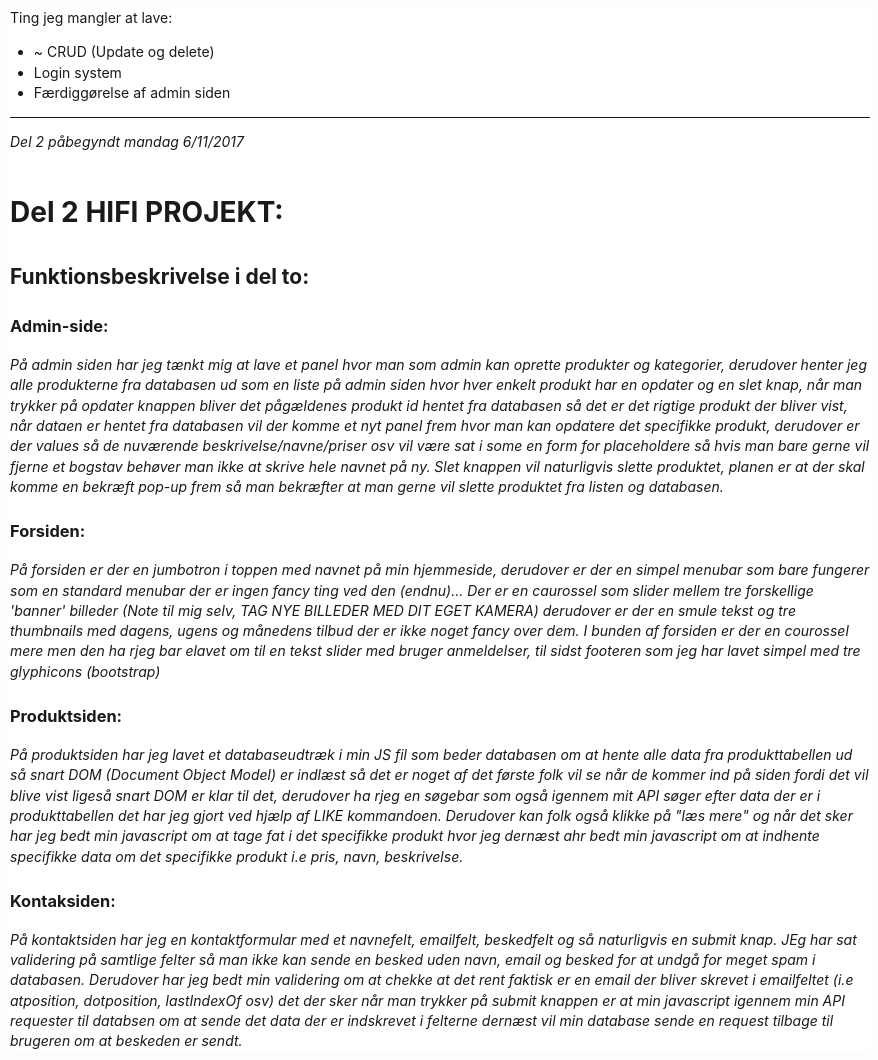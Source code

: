 Ting jeg mangler at lave:
- ~ CRUD (Update og delete)
- Login system
- Færdiggørelse af admin siden

------------------------------------------------------------------------------
*Del 2 påbegyndt mandag 6/11/2017*
# Del 2 HIFI PROJEKT:

## Funktionsbeskrivelse i del to:
### Admin-side:
*På admin siden har jeg tænkt mig at lave et panel hvor man som admin kan oprette produkter og kategorier, derudover henter jeg alle produkterne fra databasen ud som en liste på admin siden hvor hver enkelt produkt har en opdater og en slet knap, når man trykker på opdater knappen bliver det pågældenes produkt id hentet fra databasen så det er det rigtige produkt der bliver vist, når dataen er hentet fra databasen vil der komme et nyt panel frem hvor man kan opdatere det specifikke produkt, derudover er der values så de nuværende beskrivelse/navne/priser osv vil være sat i some en form for placeholdere så hvis man bare gerne vil fjerne et bogstav behøver man ikke at skrive hele navnet på ny. 
Slet knappen vil naturligvis slette produktet, planen er at der skal komme en bekræft pop-up frem så man bekræfter at man gerne vil slette produktet fra listen og databasen.*

### Forsiden:
*På forsiden er der en jumbotron i toppen med navnet på min hjemmeside, derudover er der en simpel menubar som bare fungerer som en standard menubar der er ingen fancy ting ved den (endnu)... Der er en caurossel som slider mellem tre forskellige 'banner' billeder (Note til mig selv, TAG NYE BILLEDER MED DIT EGET KAMERA) derudover er der en smule tekst og tre thumbnails med dagens, ugens og månedens tilbud der er ikke noget fancy over dem. I bunden af forsiden er der en courossel mere men den ha rjeg bar elavet om til en tekst slider med bruger anmeldelser, til sidst footeren som jeg har lavet simpel med tre glyphicons (bootstrap)*

### Produktsiden:
*På produktsiden har jeg lavet et databaseudtræk i min JS fil som beder databasen om at hente alle data fra produkttabellen ud så snart DOM (Document Object Model) er indlæst så det er noget af det første folk vil se når de kommer ind på siden fordi det vil blive vist ligeså snart DOM er klar til det, derudover ha rjeg en søgebar som også igennem mit API søger efter data der er i produkttabellen det har jeg gjort ved hjælp af LIKE kommandoen. Derudover kan folk også klikke på "læs mere" og når det sker har jeg bedt min javascript om at tage fat i det specifikke produkt hvor jeg dernæst ahr bedt min javascript om at indhente specifikke data om det specifikke produkt i.e pris, navn, beskrivelse.*

### Kontaksiden:
*På kontaktsiden har jeg en kontaktformular med et navnefelt, emailfelt, beskedfelt og så naturligvis en submit knap. JEg har sat validering på samtlige felter så man ikke kan sende en besked uden navn, email og besked for at undgå for meget spam i databasen. Derudover har jeg bedt min validering om at chekke at det rent faktisk er en email der bliver skrevet i emailfeltet (i.e atposition, dotposition, lastIndexOf osv) det der sker når man trykker på submit knappen er at min javascript igennem min API requester til databsen om at sende det data der er indskrevet i felterne dernæst vil min database sende en request tilbage til brugeren om at beskeden er sendt.*
